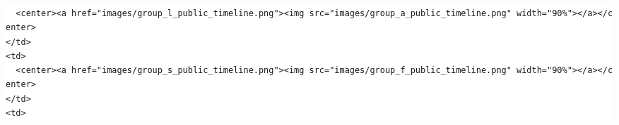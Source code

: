       <center><a href="images/group_l_public_timeline.png"><img src="images/group_a_public_timeline.png" width="90%"></a></center>
    </td>
    <td>
      <center><a href="images/group_s_public_timeline.png"><img src="images/group_f_public_timeline.png" width="90%"></a></center>
    </td>
    <td>